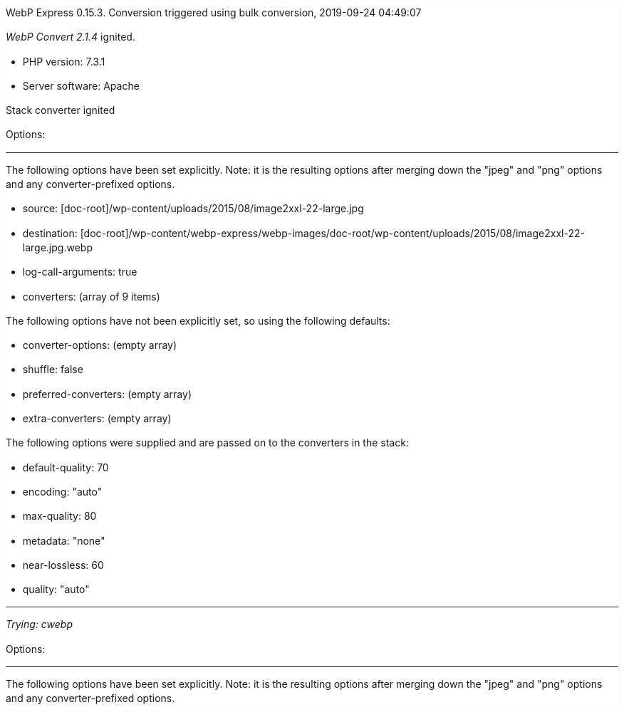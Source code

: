 WebP Express 0.15.3. Conversion triggered using bulk conversion, 2019-09-24 04:49:07


*WebP Convert 2.1.4*  ignited.

- PHP version: 7.3.1

- Server software: Apache


Stack converter ignited


Options:

------------

The following options have been set explicitly. Note: it is the resulting options after merging down the "jpeg" and "png" options and any converter-prefixed options.

- source: [doc-root]/wp-content/uploads/2015/08/image2xxl-22-large.jpg

- destination: [doc-root]/wp-content/webp-express/webp-images/doc-root/wp-content/uploads/2015/08/image2xxl-22-large.jpg.webp

- log-call-arguments: true

- converters: (array of 9 items)


The following options have not been explicitly set, so using the following defaults:

- converter-options: (empty array)

- shuffle: false

- preferred-converters: (empty array)

- extra-converters: (empty array)


The following options were supplied and are passed on to the converters in the stack:

- default-quality: 70

- encoding: "auto"

- max-quality: 80

- metadata: "none"

- near-lossless: 60

- quality: "auto"

------------



*Trying: cwebp* 


Options:

------------

The following options have been set explicitly. Note: it is the resulting options after merging down the "jpeg" and "png" options and any converter-prefixed options.
